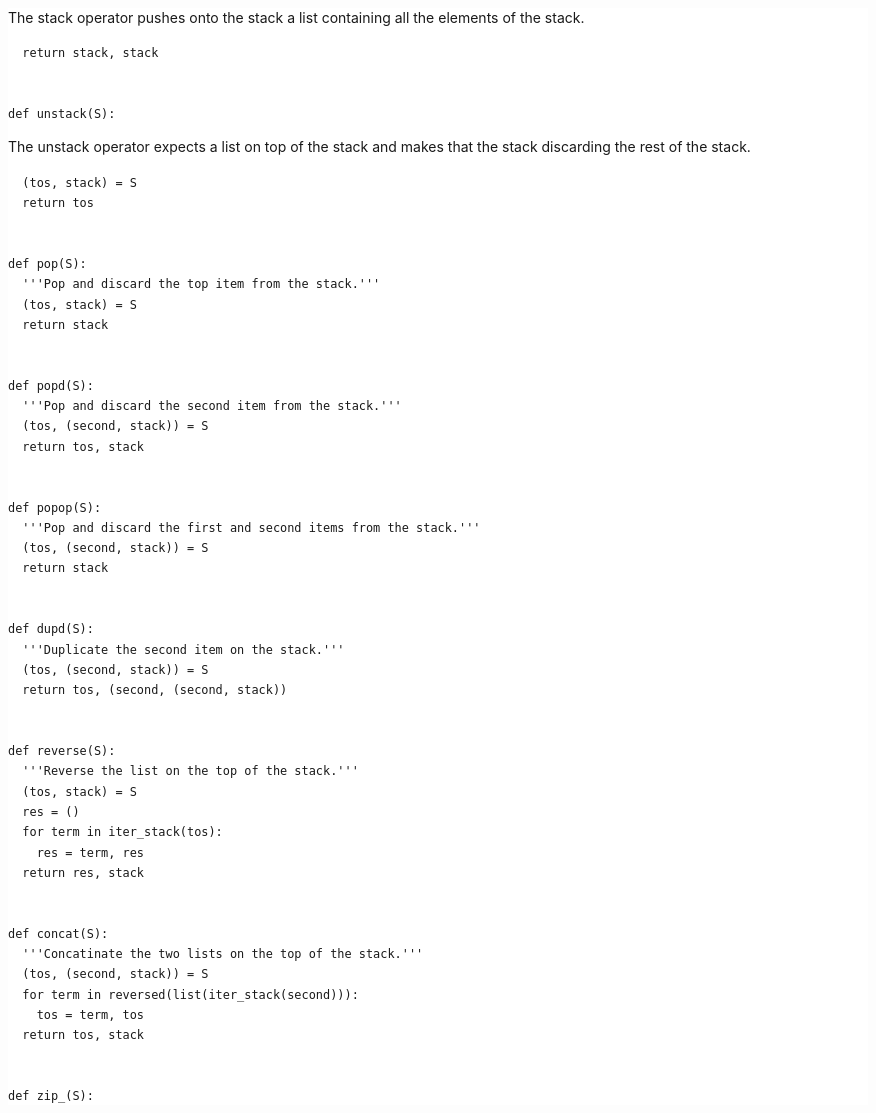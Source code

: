 ~~~~ {.python .numberLines startFrom="121"}
~~~~~~~~~~~~~~~~~~~~~~~~~~~~~~~~~~~~~~~~~~~~~~~~~~

The stack operator pushes onto the stack a list containing all the
  elements of the stack.

~~~~ {.python .numberLines startFrom="148"}
  return stack, stack


def unstack(S):
~~~~~~~~~~~~~~~~~~~~~~~~~~~~~~~~~~~~~~~~~~~~~~~~~~

The unstack operator expects a list on top of the stack and makes that
  the stack discarding the rest of the stack.

~~~~ {.python .numberLines startFrom="156"}
  (tos, stack) = S
  return tos


def pop(S):
  '''Pop and discard the top item from the stack.'''
  (tos, stack) = S
  return stack


def popd(S):
  '''Pop and discard the second item from the stack.'''
  (tos, (second, stack)) = S
  return tos, stack


def popop(S):
  '''Pop and discard the first and second items from the stack.'''
  (tos, (second, stack)) = S
  return stack


def dupd(S):
  '''Duplicate the second item on the stack.'''
  (tos, (second, stack)) = S
  return tos, (second, (second, stack))


def reverse(S):
  '''Reverse the list on the top of the stack.'''
  (tos, stack) = S
  res = ()
  for term in iter_stack(tos):
    res = term, res
  return res, stack


def concat(S):
  '''Concatinate the two lists on the top of the stack.'''
  (tos, (second, stack)) = S
  for term in reversed(list(iter_stack(second))):
    tos = term, tos
  return tos, stack


def zip_(S):
~~~~~~~~~~~~~~~~~~~~~~~~~~~~~~~~~~~~~~~~~~~~~~~~~~
